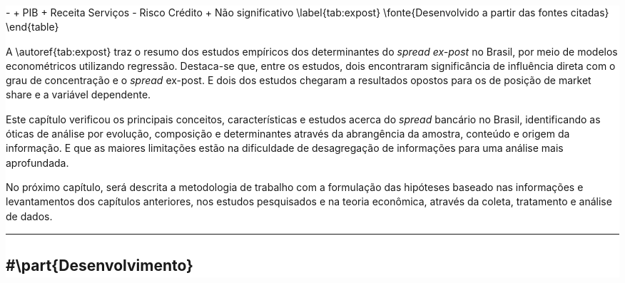    <td style="text-align:left;width: 3cm; "> - </td>
   <td style="text-align:left;width: 3cm; "> + </td>
  </tr>
  <tr>
   <td style="text-align:left;width: 4cm; font-weight: bold;"> PIB </td>
   <td style="text-align:left;width: 3cm; ">  </td>
   <td style="text-align:left;width: 3cm; ">  </td>
   <td style="text-align:left;width: 3cm; "> + </td>
  </tr>
  <tr>
   <td style="text-align:left;width: 4cm; font-weight: bold;"> Receita Serviços </td>
   <td style="text-align:left;width: 3cm; ">  </td>
   <td style="text-align:left;width: 3cm; ">  </td>
   <td style="text-align:left;width: 3cm; "> - </td>
  </tr>
  <tr>
   <td style="text-align:left;width: 4cm; font-weight: bold;"> Risco Crédito </td>
   <td style="text-align:left;width: 3cm; ">  </td>
   <td style="text-align:left;width: 3cm; "> + </td>
   <td style="text-align:left;width: 3cm; "> Não significativo </td>
  </tr>
</tbody>
</table>
\label{tab:expost}
\fonte{Desenvolvido a partir das fontes citadas}
\end{table}

A \autoref{tab:expost} traz o resumo dos estudos empíricos dos determinantes do
*spread ex-post* no Brasil, por meio de modelos econométricos utilizando
regressão. Destaca-se que, entre os estudos, dois encontraram significância de
influência direta com o grau de concentração e o *spread* ex-post. E dois dos
estudos chegaram a resultados opostos para os de posição de market share e a
variável dependente.

Este capítulo verificou os principais conceitos, características e estudos
acerca do *spread* bancário no Brasil, identificando as óticas de análise por
evolução, composição e determinantes através da abrangência da amostra,
conteúdo e origem da informação. E que as maiores limitações estão na
dificuldade de desagregação de informações para uma análise mais aprofundada.

No próximo capítulo, será descrita a metodologia de trabalho com a formulação
das hipóteses baseado nas informações e levantamentos dos capítulos anteriores,
nos estudos pesquisados e na teoria econômica, através da coleta, tratamento e
análise de dados. 


 







---
#\part{Desenvolvimento}
---
